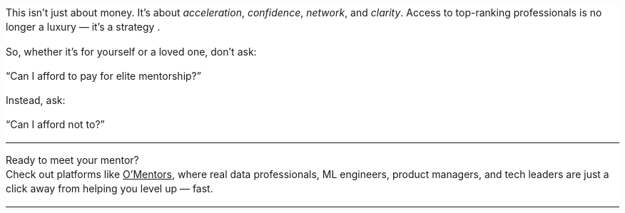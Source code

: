 This isn’t just about money. It’s about *acceleration*, *confidence*, *network*, and *clarity*. Access to top-ranking professionals is no longer a luxury —  it’s a strategy .

So, whether it’s for yourself or a loved one, don’t ask:

“Can I afford to pay for elite mentorship?”

Instead, ask:

 “Can I afford not to?” 

---

 Ready to meet your mentor?   
 Check out platforms like [O’Mentors](https://omentors.com/), where real data professionals, ML engineers, product managers, and tech leaders are just a click away from helping you level up — fast.

---

